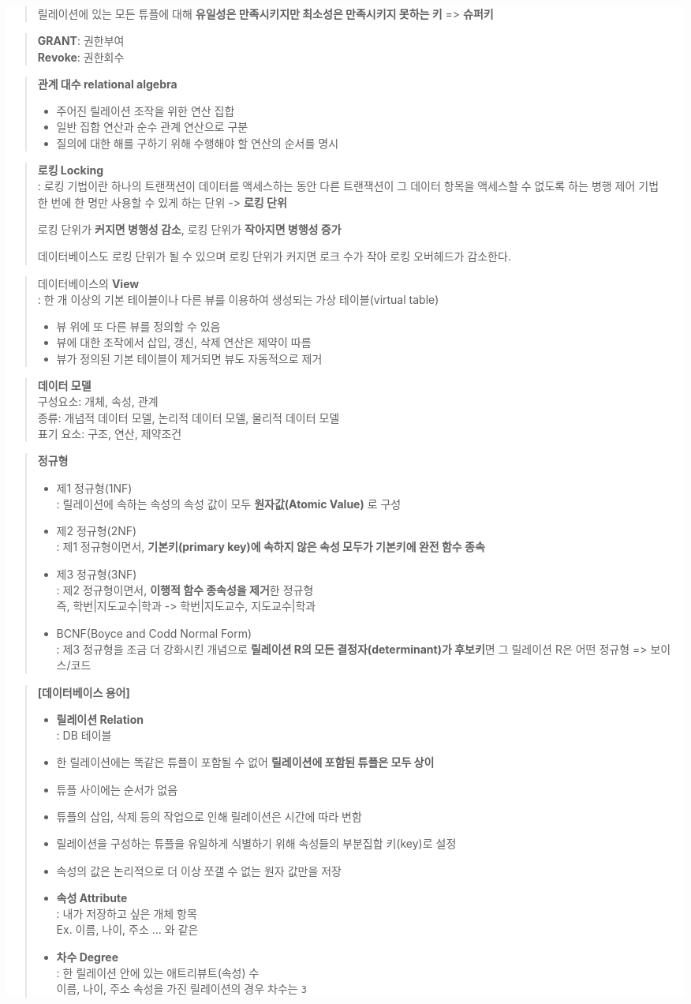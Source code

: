 
> 릴레이션에 있는 모든 튜플에 대해 **유일성은 만족시키지만 최소성은 만족시키지 못하는 키** => **슈퍼키**


> **GRANT**: 권한부여  
> **Revoke**: 권한회수 


> **관계 대수 relational algebra**  
> - 주어진 릴레이션 조작을 위한 연산 집합
> - 일반 집합 연산과 순수 관계 연산으로 구분
> - 질의에 대한 해를 구하기 위해 수행해야 할 연산의 순서를 명시


>  **로킹 Locking**  
>  : 로킹 기법이란 하나의 트랜잭션이 데이터를 액세스하는 동안 다른 트랜잭션이 그 데이터 항목을 액세스할 수 없도록 하는 병행 제어 기법  
>  한 번에 한 명만 사용할 수 있게 하는 단위 -> **로킹 단위**
>  
> 로킹 단위가 **커지면 병행성 감소**, 로킹 단위가 **작아지면 병행성 증가**  
>  
> 데이터베이스도 로킹 단위가 될 수 있으며 로킹 단위가 커지면 로크 수가 작아 로킹 오버헤드가 감소한다.


> 데이터베이스의 **View**  
> : 한 개 이상의 기본 테이블이나 다른 뷰를 이용하여 생성되는 가상 테이블(virtual table)  
>   
> - 뷰 위에 또 다른 뷰를 정의할 수 있음
> - 뷰에 대한 조작에서 삽입, 갱신, 삭제 연산은 제약이 따름
> - 뷰가 정의된 기본 테이블이 제거되면 뷰도 자동적으로 제거


> **데이터 모델**  
> 구성요소: 개체, 속성, 관계  
> 종류: 개념적 데이터 모델, 논리적 데이터 모델, 물리적 데이터 모델  
> 표기 요소: 구조, 연산, 제약조건


> **정규형**  
> - 제1 정규형(1NF)  
> : 릴레이션에 속하는 속성의 속성 값이 모두 **원자값(Atomic Value)** 로 구성  
>   
> - 제2 정규형(2NF)  
> : 제1 정규형이면서, **기본키(primary key)에 속하지 않은 속성 모두가 기본키에 완전 함수 종속**  
>   
> - 제3 정규형(3NF)  
> : 제2 정규형이면서, **이행적 함수 종속성을 제거**한 정규형  
> 즉, 학번|지도교수|학과 -> 학번|지도교수, 지도교수|학과  
>   
> - BCNF(Boyce and Codd Normal Form)  
> : 제3 정규형을 조금 더 강화시킨 개념으로 **릴레이션 R의 모든 결정자(determinant)가 후보키**면 그 릴레이션 R은 어떤 정규형 => 보이스/코드  


> **[데이터베이스 용어]**  
> - **릴레이션 Relation**  
> : DB 테이블  
>   
> - 한 릴레이션에는 똑같은 튜플이 포함될 수 없어 **릴레이션에 포함된 튜플은 모두 상이**  
> - 튜플 사이에는 순서가 없음  
> - 튜플의 삽입, 삭제 등의 작업으로 인해 릴레이션은 시간에 따라 변함  
> - 릴레이션을 구성하는 튜플을 유일하게 식별하기 위해 속성들의 부분집합 키(key)로 설정
> - 속성의 값은 논리적으로 더 이상 쪼갤 수 없는 원자 값만을 저장
>   
> - **속성 Attribute**  
> : 내가 저장하고 싶은 개체 항목  
> Ex. 이름, 나이, 주소 ... 와 같은  
>  
> - **차수 Degree**  
> : 한 릴레이션 안에 있는 애트리뷰트(속성) 수  
> 이름, 나이, 주소 속성을 가진 릴레이션의 경우 차수는 `3`
>   